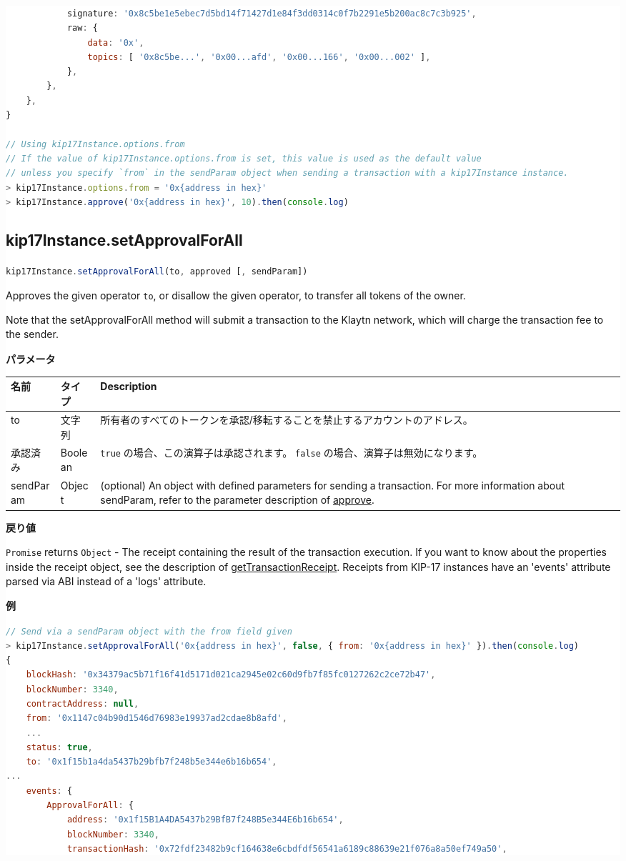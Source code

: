 ```javascript
            signature: '0x8c5be1e5ebec7d5bd14f71427d1e84f3dd0314c0f7b2291e5b200ac8c7c3b925',
            raw: {
                data: '0x',
                topics: [ '0x8c5be...', '0x00...afd', '0x00...166', '0x00...002' ],
            },
        },
    },
}

// Using kip17Instance.options.from
// If the value of kip17Instance.options.from is set, this value is used as the default value 
// unless you specify `from` in the sendParam object when sending a transaction with a kip17Instance instance.
> kip17Instance.options.from = '0x{address in hex}'
> kip17Instance.approve('0x{address in hex}', 10).then(console.log)
```

## kip17Instance.setApprovalForAll <a id="kip17instance-setApprovalforall"></a>

```javascript
kip17Instance.setApprovalForAll(to, approved [, sendParam])
```

Approves the given operator `to`, or disallow the given operator, to transfer all tokens of the owner.

Note that the setApprovalForAll method will submit a transaction to the Klaytn network, which will charge the transaction fee to the sender.

**パラメータ**

| 名前        | タイプ     | Description                                                                                                                                                                                                   |
|:--------- |:------- |:------------------------------------------------------------------------------------------------------------------------------------------------------------------------------------------------------------- |
| to        | 文字列     | 所有者のすべてのトークンを承認/移転することを禁止するアカウントのアドレス。                                                                                                                                                                        |
| 承認済み      | Boolean | `true` の場合、この演算子は承認されます。 `false` の場合、演算子は無効になります。                                                                                                                                                             |
| sendParam | Object  | \(optional\) An object with defined parameters for sending a transaction. For more information about sendParam, refer to the parameter description of [approve](caver.klay.KIP17.md#kip17instance-approve). |

**戻り値**

`Promise` returns `Object` - The receipt containing the result of the transaction execution. If you want to know about the properties inside the receipt object, see the description of [getTransactionReceipt](caver.klay/transaction.md#gettransactionreceipt). Receipts from KIP-17 instances have an 'events' attribute parsed via ABI instead of a 'logs' attribute.

**例**

```javascript
// Send via a sendParam object with the from field given 
> kip17Instance.setApprovalForAll('0x{address in hex}', false, { from: '0x{address in hex}' }).then(console.log)
{
    blockHash: '0x34379ac5b71f16f41d5171d021ca2945e02c60d9fb7f85fc0127262c2ce72b47',
    blockNumber: 3340,
    contractAddress: null,
    from: '0x1147c04b90d1546d76983e19937ad2cdae8b8afd',
    ...
    status: true,
    to: '0x1f15b1a4da5437b29bfb7f248b5e344e6b16b654',
...
    events: {
        ApprovalForAll: {
            address: '0x1f15B1A4DA5437b29BfB7f248B5e344E6b16b654',
            blockNumber: 3340,
            transactionHash: '0x72fdf23482b9cf164638e6cbdfdf56541a6189c88639e21f076a8a50ef749a50',
```